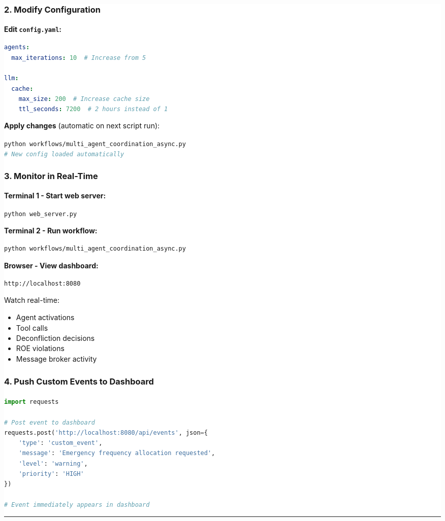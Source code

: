 ### 2. Modify Configuration

**Edit `config.yaml`:**
```yaml
agents:
  max_iterations: 10  # Increase from 5

llm:
  cache:
    max_size: 200  # Increase cache size
    ttl_seconds: 7200  # 2 hours instead of 1
```

**Apply changes** (automatic on next script run):
```bash
python workflows/multi_agent_coordination_async.py
# New config loaded automatically
```

### 3. Monitor in Real-Time

**Terminal 1 - Start web server:**
```bash
python web_server.py
```

**Terminal 2 - Run workflow:**
```bash
python workflows/multi_agent_coordination_async.py
```

**Browser - View dashboard:**
```
http://localhost:8080
```

Watch real-time:
- Agent activations
- Tool calls
- Deconfliction decisions
- ROE violations
- Message broker activity

### 4. Push Custom Events to Dashboard

```python
import requests

# Post event to dashboard
requests.post('http://localhost:8080/api/events', json={
    'type': 'custom_event',
    'message': 'Emergency frequency allocation requested',
    'level': 'warning',
    'priority': 'HIGH'
})

# Event immediately appears in dashboard
```

---
